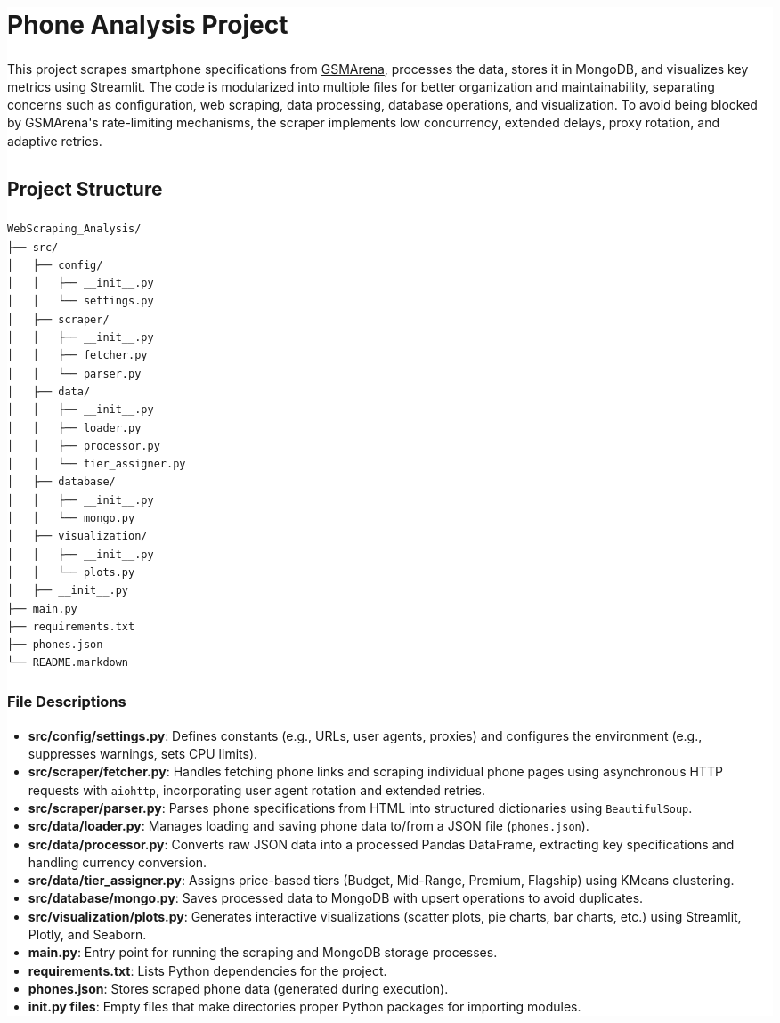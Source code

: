 # Phone Analysis Project

This project scrapes smartphone specifications from [GSMArena](https://www.gsmarena.com), processes the data, stores it in MongoDB, and visualizes key metrics using Streamlit. The code is modularized into multiple files for better organization and maintainability, separating concerns such as configuration, web scraping, data processing, database operations, and visualization. To avoid being blocked by GSMArena's rate-limiting mechanisms, the scraper implements low concurrency, extended delays, proxy rotation, and adaptive retries.

## Project Structure
```
WebScraping_Analysis/
├── src/
│   ├── config/
│   │   ├── __init__.py
│   │   └── settings.py
│   ├── scraper/
│   │   ├── __init__.py
│   │   ├── fetcher.py
│   │   └── parser.py
│   ├── data/
│   │   ├── __init__.py
│   │   ├── loader.py
│   │   ├── processor.py
│   │   └── tier_assigner.py
│   ├── database/
│   │   ├── __init__.py
│   │   └── mongo.py
│   ├── visualization/
│   │   ├── __init__.py
│   │   └── plots.py
│   ├── __init__.py
├── main.py
├── requirements.txt
├── phones.json
└── README.markdown
```

### File Descriptions
- **src/config/settings.py**: Defines constants (e.g., URLs, user agents, proxies) and configures the environment (e.g., suppresses warnings, sets CPU limits).
- **src/scraper/fetcher.py**: Handles fetching phone links and scraping individual phone pages using asynchronous HTTP requests with `aiohttp`, incorporating user agent rotation and extended retries.
- **src/scraper/parser.py**: Parses phone specifications from HTML into structured dictionaries using `BeautifulSoup`.
- **src/data/loader.py**: Manages loading and saving phone data to/from a JSON file (`phones.json`).
- **src/data/processor.py**: Converts raw JSON data into a processed Pandas DataFrame, extracting key specifications and handling currency conversion.
- **src/data/tier_assigner.py**: Assigns price-based tiers (Budget, Mid-Range, Premium, Flagship) using KMeans clustering.
- **src/database/mongo.py**: Saves processed data to MongoDB with upsert operations to avoid duplicates.
- **src/visualization/plots.py**: Generates interactive visualizations (scatter plots, pie charts, bar charts, etc.) using Streamlit, Plotly, and Seaborn.
- **main.py**: Entry point for running the scraping and MongoDB storage processes.
- **requirements.txt**: Lists Python dependencies for the project.
- **phones.json**: Stores scraped phone data (generated during execution).
- **__init__.py files**: Empty files that make directories proper Python packages for importing modules.
